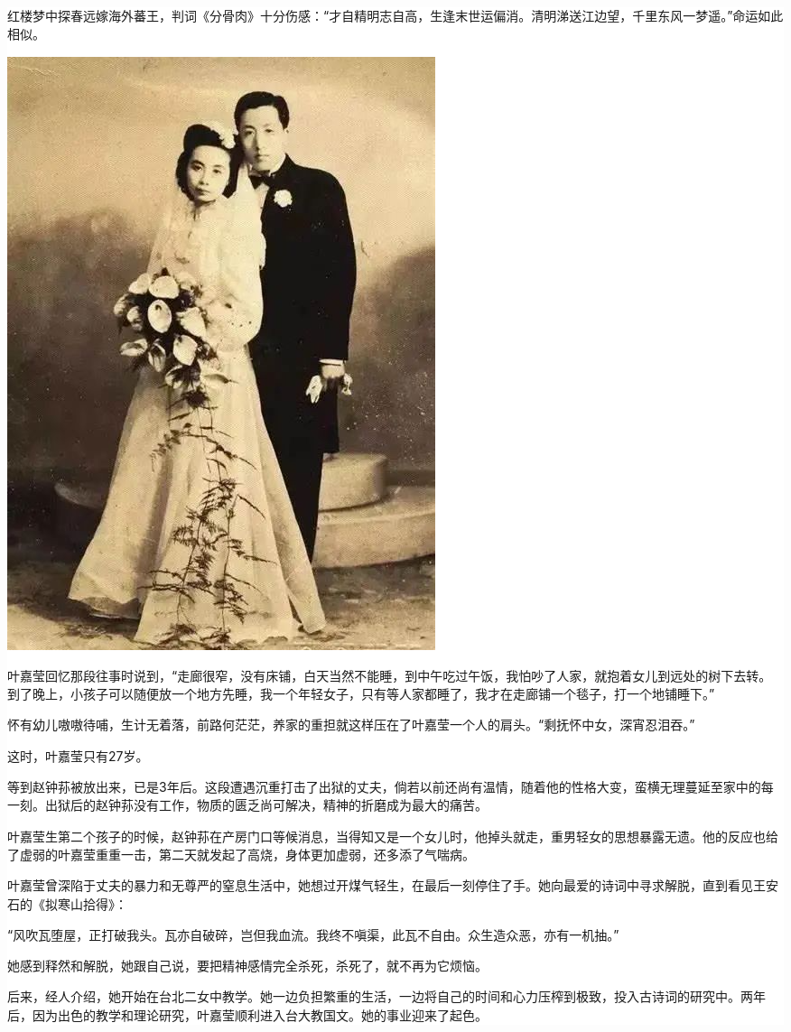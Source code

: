红楼梦中探春远嫁海外蕃王，判词《分骨肉》十分伤感：“才自精明志自高，生逢末世运偏消。清明涕送江边望，千里东风一梦遥。”命运如此相似。

![](/assets/post_images/2024-07-12-17319183572270.6870371687548626.png)

叶嘉莹回忆那段往事时说到，“走廊很窄，没有床铺，白天当然不能睡，到中午吃过午饭，我怕吵了人家，就抱着女儿到远处的树下去转。到了晚上，小孩子可以随便放一个地方先睡，我一个年轻女子，只有等人家都睡了，我才在走廊铺一个毯子，打一个地铺睡下。”

怀有幼儿嗷嗷待哺，生计无着落，前路何茫茫，养家的重担就这样压在了叶嘉莹一个人的肩头。“剩抚怀中女，深宵忍泪吞。”

这时，叶嘉莹只有27岁。

等到赵钟荪被放出来，已是3年后。这段遭遇沉重打击了出狱的丈夫，倘若以前还尚有温情，随着他的性格大变，蛮横无理蔓延至家中的每一刻。出狱后的赵钟荪没有工作，物质的匮乏尚可解决，精神的折磨成为最大的痛苦。

叶嘉莹生第二个孩子的时候，赵钟荪在产房门口等候消息，当得知又是一个女儿时，他掉头就走，重男轻女的思想暴露无遗。他的反应也给了虚弱的叶嘉莹重重一击，第二天就发起了高烧，身体更加虚弱，还多添了气喘病。

叶嘉莹曾深陷于丈夫的暴力和无尊严的窒息生活中，她想过开煤气轻生，在最后一刻停住了手。她向最爱的诗词中寻求解脱，直到看见王安石的《拟寒山拾得》：

“风吹瓦堕屋，正打破我头。瓦亦自破碎，岂但我血流。我终不嗔渠，此瓦不自由。众生造众恶，亦有一机抽。”

她感到释然和解脱，她跟自己说，要把精神感情完全杀死，杀死了，就不再为它烦恼。

后来，经人介绍，她开始在台北二女中教学。她一边负担繁重的生活，一边将自己的时间和心力压榨到极致，投入古诗词的研究中。两年后，因为出色的教学和理论研究，叶嘉莹顺利进入台大教国文。她的事业迎来了起色。

